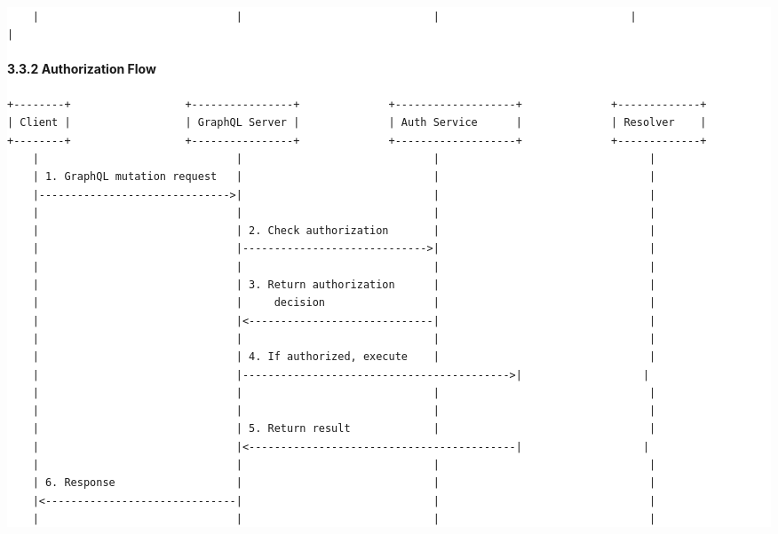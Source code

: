 ```
    |                               |                              |                              |                            |
```

#### 3.3.2 Authorization Flow

```
+--------+                  +----------------+              +-------------------+              +-------------+
| Client |                  | GraphQL Server |              | Auth Service      |              | Resolver    |
+--------+                  +----------------+              +-------------------+              +-------------+
    |                               |                              |                                 |
    | 1. GraphQL mutation request   |                              |                                 |
    |------------------------------>|                              |                                 |
    |                               |                              |                                 |
    |                               | 2. Check authorization       |                                 |
    |                               |----------------------------->|                                 |
    |                               |                              |                                 |
    |                               | 3. Return authorization      |                                 |
    |                               |     decision                 |                                 |
    |                               |<-----------------------------|                                 |
    |                               |                              |                                 |
    |                               | 4. If authorized, execute    |                                 |
    |                               |------------------------------------------>|                   |
    |                               |                              |                                 |
    |                               |                              |                                 |
    |                               | 5. Return result             |                                 |
    |                               |<------------------------------------------|                   |
    |                               |                              |                                 |
    | 6. Response                   |                              |                                 |
    |<------------------------------|                              |                                 |
    |                               |                              |                                 |
```
